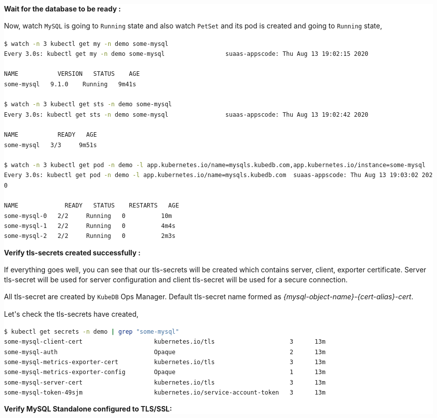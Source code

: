 </div>



**Wait for the database to be ready :**

Now, watch `MySQL` is going to `Running` state and also watch `PetSet` and its pod is created and going to `Running` state,

```bash
$ watch -n 3 kubectl get my -n demo some-mysql
Every 3.0s: kubectl get my -n demo some-mysql                 suaas-appscode: Thu Aug 13 19:02:15 2020

NAME           VERSION   STATUS    AGE
some-mysql   9.1.0    Running   9m41s

$ watch -n 3 kubectl get sts -n demo some-mysql
Every 3.0s: kubectl get sts -n demo some-mysql                suaas-appscode: Thu Aug 13 19:02:42 2020

NAME           READY   AGE
some-mysql   3/3     9m51s

$ watch -n 3 kubectl get pod -n demo -l app.kubernetes.io/name=mysqls.kubedb.com,app.kubernetes.io/instance=some-mysql
Every 3.0s: kubectl get pod -n demo -l app.kubernetes.io/name=mysqls.kubedb.com  suaas-appscode: Thu Aug 13 19:03:02 2020

NAME             READY   STATUS    RESTARTS   AGE
some-mysql-0   2/2     Running   0          10m
some-mysql-1   2/2     Running   0          4m4s
some-mysql-2   2/2     Running   0          2m3s
```

**Verify tls-secrets created successfully :**

If everything goes well, you can see that our tls-secrets will be created which contains server, client, exporter certificate. Server tls-secret will be used for server configuration and client tls-secret will be used for a secure connection.

All tls-secret are created by `KubeDB` Ops Manager. Default tls-secret name formed as _{mysql-object-name}-{cert-alias}-cert_.

Let's check the tls-secrets have created,

```bash
$ kubectl get secrets -n demo | grep "some-mysql"
some-mysql-client-cert                    kubernetes.io/tls                     3      13m
some-mysql-auth                           Opaque                                2      13m
some-mysql-metrics-exporter-cert          kubernetes.io/tls                     3      13m
some-mysql-metrics-exporter-config        Opaque                                1      13m
some-mysql-server-cert                    kubernetes.io/tls                     3      13m
some-mysql-token-49sjm                    kubernetes.io/service-account-token   3      13m
```

**Verify MySQL Standalone configured to TLS/SSL:**
